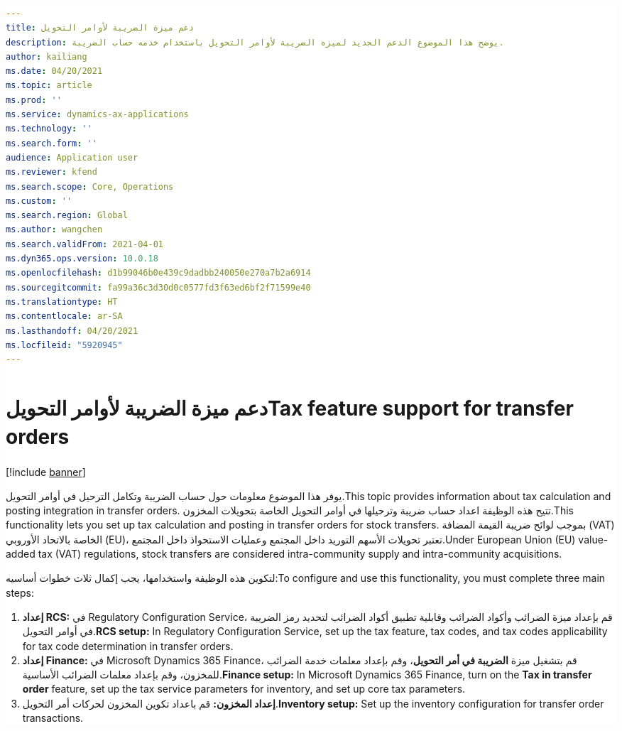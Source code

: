 ```yaml
---
title: دعم ميزة الضريبة لأوامر التحويل
description: يوضح هذا الموضوع الدعم الجديد لميزه الضريبة لأوامر التحويل باستخدام خدمه حساب الضريبة.
author: kailiang
ms.date: 04/20/2021
ms.topic: article
ms.prod: ''
ms.service: dynamics-ax-applications
ms.technology: ''
ms.search.form: ''
audience: Application user
ms.reviewer: kfend
ms.search.scope: Core, Operations
ms.custom: ''
ms.search.region: Global
ms.author: wangchen
ms.search.validFrom: 2021-04-01
ms.dyn365.ops.version: 10.0.18
ms.openlocfilehash: d1b99046b0e439c9dadbb240050e270a7b2a6914
ms.sourcegitcommit: fa99a36c3d30d0c0577fd3f63ed6bf2f71599e40
ms.translationtype: HT
ms.contentlocale: ar-SA
ms.lasthandoff: 04/20/2021
ms.locfileid: "5920945"
---
```

# <a name="tax-feature-support-for-transfer-orders"></a><span data-ttu-id="54a0c-103">دعم ميزة الضريبة لأوامر التحويل</span><span class="sxs-lookup"><span data-stu-id="54a0c-103">Tax feature support for transfer orders</span></span>

[!include [banner](../../includes/banner.md)]

<span data-ttu-id="54a0c-104">يوفر هذا الموضوع معلومات حول حساب الضريبة وتكامل الترحيل في أوامر التحويل.</span><span class="sxs-lookup"><span data-stu-id="54a0c-104">This topic provides information about tax calculation and posting integration in transfer orders.</span></span> <span data-ttu-id="54a0c-105">تتيح هذه الوظيفة اعداد حساب ضريبة وترحيلها في أوامر التحويل الخاصة بتحويلات المخزون.</span><span class="sxs-lookup"><span data-stu-id="54a0c-105">This functionality lets you set up tax calculation and posting in transfer orders for stock transfers.</span></span> <span data-ttu-id="54a0c-106">بموجب لوائح ضريبة القيمة المضافة (VAT) الخاصة بالاتحاد الأوروبي (EU)، تعتبر تحويلات الأسهم التوريد داخل المجتمع وعمليات الاستحواذ داخل المجتمع.</span><span class="sxs-lookup"><span data-stu-id="54a0c-106">Under European Union (EU) value-added tax (VAT) regulations, stock transfers are considered intra-community supply and intra-community acquisitions.</span></span>

<span data-ttu-id="54a0c-107">لتكوين هذه الوظيفة واستخدامها، يجب إكمال ثلاث خطوات أساسيه:</span><span class="sxs-lookup"><span data-stu-id="54a0c-107">To configure and use this functionality, you must complete three main steps:</span></span>

1. <span data-ttu-id="54a0c-108">**إعداد RCS:** في Regulatory Configuration Service، قم بإعداد ميزة الضرائب وأكواد الضرائب وقابلية تطبيق أكواد الضرائب لتحديد رمز الضريبة في أوامر التحويل.</span><span class="sxs-lookup"><span data-stu-id="54a0c-108">**RCS setup:** In Regulatory Configuration Service, set up the tax feature, tax codes, and tax codes applicability for tax code determination in transfer orders.</span></span>
2. <span data-ttu-id="54a0c-109">**إعداد Finance:** في Microsoft Dynamics 365 Finance، قم بتشغيل ميزة **الضريبة في أمر التحويل**، وقم بإعداد معلمات خدمة الضرائب للمخزون، وقم بإعداد معلمات الضرائب الأساسية.</span><span class="sxs-lookup"><span data-stu-id="54a0c-109">**Finance setup:** In Microsoft Dynamics 365 Finance, turn on the **Tax in transfer order** feature, set up the tax service parameters for inventory, and set up core tax parameters.</span></span>
3. <span data-ttu-id="54a0c-110">**إعداد المخزون:** قم باعداد تكوين المخزون لحركات أمر التحويل.</span><span class="sxs-lookup"><span data-stu-id="54a0c-110">**Inventory setup:** Set up the inventory configuration for transfer order transactions.</span></span>
